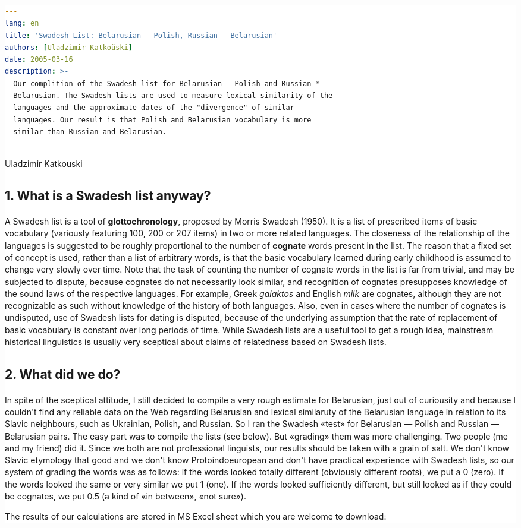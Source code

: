 ```yaml
---
lang: en
title: 'Swadesh List: Belarusian - Polish, Russian - Belarusian'
authors: [Uladzimir Katkoŭski]
date: 2005-03-16
description: >-
  Our complition of the Swadesh list for Belarusian - Polish and Russian *  
  Belarusian. The Swadesh lists are used to measure lexical similarity of the
  languages and the approximate dates of the "divergence" of similar
  languages. Our result is that Polish and Belarusian vocabulary is more
  similar than Russian and Belarusian.
---
```



Uladzimir Katkouski

## 1. What is a Swadesh list anyway?

A Swadesh list is a tool of <strong>glottochronology</strong>, proposed by Morris Swadesh (1950). It is a list of prescribed items of basic vocabulary (variously featuring 100, 200 or 207 items) in two or more related languages. The closeness of the relationship of the languages is suggested to be roughly proportional to the number of <strong>cognate</strong> words present in the list. The reason that a fixed set of concept is used, rather than a list of arbitrary words, is that the basic vocabulary learned during early childhood is assumed to change very slowly over time. Note that the task of counting the number of cognate words in the list is far from trivial, and may be subjected to dispute, because cognates do not necessarily look similar, and recognition of cognates presupposes knowledge of the sound laws of the respective languages. For example, Greek  *galaktos*  and English  *milk*  are cognates, although they are not recognizable as such without knowledge of the history of both languages. Also, even in cases where the number of cognates is undisputed, use of Swadesh lists for dating is disputed, because of the underlying assumption that the rate of replacement of basic vocabulary is constant over long periods of time. While Swadesh lists are a useful tool to get a rough idea, mainstream historical linguistics is usually very sceptical about claims of relatedness based on Swadesh lists.

## 2. What did we do?

In spite of the sceptical attitude, I still decided to compile a very rough estimate for Belarusian, just out of curiousity and because I couldn't find any reliable data on the Web regarding Belarusian and lexical similaruty of the Belarusian language in relation to its Slavic neighbours, such as Ukrainian, Polish, and Russian. So I ran the Swadesh «test» for Belarusian — Polish and Russian — Belarusian pairs. The easy part was to compile the lists (see below). But «grading» them was more challenging. Two people (me and my friend) did it. Since we both are not professional linguists, our results should be taken with a grain of salt. We don't know Slavic etymology that good and we don't know Protoindoeuropean and don't have practical experience with Swadesh lists, so our system of grading the words was as follows: if the words looked totally different (obviously different roots), we put a 0 (zero). If the words looked the same or very similar we put 1 (one). If the words looked sufficiently different, but still looked as if they could be cognates, we put 0.5 (a kind of «in between», «not sure»).

The results of our calculations are stored in MS Excel sheet which you are welcome to download:
